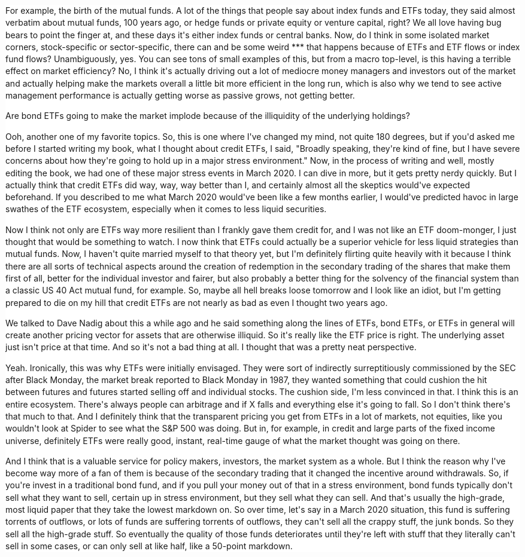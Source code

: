For example, the birth of the mutual funds. A lot of the things that people say about index funds and ETFs today, they said almost verbatim about mutual funds, 100 years ago, or hedge funds or private equity or venture capital, right? We all love having bug bears to point the finger at, and these days it's either index funds or central banks. Now, do I think in some isolated market corners, stock-specific or sector-specific, there can and be some weird *** that happens because of ETFs and ETF flows or index fund flows? Unambiguously, yes. You can see tons of small examples of this, but from a macro top-level, is this having a terrible effect on market efficiency? No, I think it's actually driving out a lot of mediocre money managers and investors out of the market and actually helping make the markets overall a little bit more efficient in the long run, which is also why we tend to see active management performance is actually getting worse as passive grows, not getting better.

Are bond ETFs going to make the market implode because of the illiquidity of the underlying holdings?

Ooh, another one of my favorite topics. So, this is one where I've changed my mind, not quite 180 degrees, but if you'd asked me before I started writing my book, what I thought about credit ETFs, I said, "Broadly speaking, they're kind of fine, but I have severe concerns about how they're going to hold up in a major stress environment." Now, in the process of writing and well, mostly editing the book, we had one of these major stress events in March 2020. I can dive in more, but it gets pretty nerdy quickly. But I actually think that credit ETFs did way, way, way better than I, and certainly almost all the skeptics would've expected beforehand. If you described to me what March 2020 would've been like a few months earlier, I would've predicted havoc in large swathes of the ETF ecosystem, especially when it comes to less liquid securities.

Now I think not only are ETFs way more resilient than I frankly gave them credit for, and I was not like an ETF doom-monger, I just thought that would be something to watch. I now think that ETFs could actually be a superior vehicle for less liquid strategies than mutual funds. Now, I haven't quite married myself to that theory yet, but I'm definitely flirting quite heavily with it because I think there are all sorts of technical aspects around the creation of redemption in the secondary trading of the shares that make them first of all, better for the individual investor and fairer, but also probably a better thing for the solvency of the financial system than a classic US 40 Act mutual fund, for example. So, maybe all hell breaks loose tomorrow and I look like an idiot, but I'm getting prepared to die on my hill that credit ETFs are not nearly as bad as even I thought two years ago.

We talked to Dave Nadig about this a while ago and he said something along the lines of ETFs, bond ETFs, or ETFs in general will create another pricing vector for assets that are otherwise illiquid. So it's really like the ETF price is right. The underlying asset just isn't price at that time. And so it's not a bad thing at all. I thought that was a pretty neat perspective.

Yeah. Ironically, this was why ETFs were initially envisaged. They were sort of indirectly surreptitiously commissioned by the SEC after Black Monday, the market break reported to Black Monday in 1987, they wanted something that could cushion the hit between futures and futures started selling off and individual stocks. The cushion side, I'm less convinced in that. I think this is an entire ecosystem. There's always people can arbitrage and if X falls and everything else it's going to fall. So I don't think there's that much to that. And I definitely think that the transparent pricing you get from ETFs in a lot of markets, not equities, like you wouldn't look at Spider to see what the S&P 500 was doing. But in, for example, in credit and large parts of the fixed income universe, definitely ETFs were really good, instant, real-time gauge of what the market thought was going on there.

And I think that is a valuable service for policy makers, investors, the market system as a whole. But I think the reason why I've become way more of a fan of them is because of the secondary trading that it changed the incentive around withdrawals. So, if you're invest in a traditional bond fund, and if you pull your money out of that in a stress environment, bond funds typically don't sell what they want to sell, certain up in stress environment, but they sell what they can sell. And that's usually the high-grade, most liquid paper that they take the lowest markdown on. So over time, let's say in a March 2020 situation, this fund is suffering torrents of outflows, or lots of funds are suffering torrents of outflows, they can't sell all the crappy stuff, the junk bonds. So they sell all the high-grade stuff. So eventually the quality of those funds deteriorates until they're left with stuff that they literally can't sell in some cases, or can only sell at like half, like a 50-point markdown.

